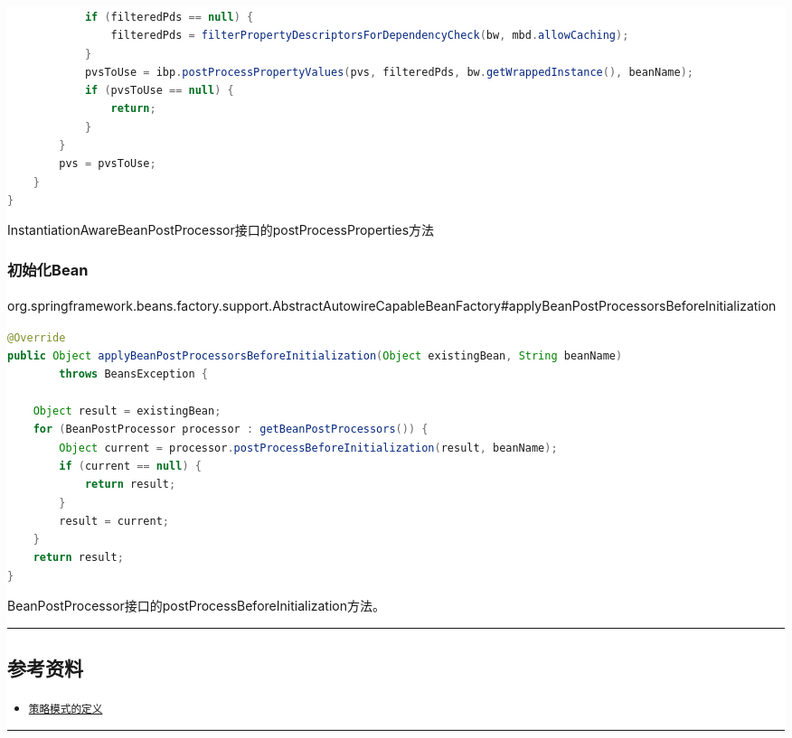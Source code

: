```java
			if (filteredPds == null) {
				filteredPds = filterPropertyDescriptorsForDependencyCheck(bw, mbd.allowCaching);
			}
			pvsToUse = ibp.postProcessPropertyValues(pvs, filteredPds, bw.getWrappedInstance(), beanName);
			if (pvsToUse == null) {
				return;
			}
		}
		pvs = pvsToUse;
	}
}
```
InstantiationAwareBeanPostProcessor接口的postProcessProperties方法

### 初始化Bean
org.springframework.beans.factory.support.AbstractAutowireCapableBeanFactory#applyBeanPostProcessorsBeforeInitialization
```java
@Override
public Object applyBeanPostProcessorsBeforeInitialization(Object existingBean, String beanName)
		throws BeansException {

	Object result = existingBean;
	for (BeanPostProcessor processor : getBeanPostProcessors()) {
		Object current = processor.postProcessBeforeInitialization(result, beanName);
		if (current == null) {
			return result;
		}
		result = current;
	}
	return result;
}
```
BeanPostProcessor接口的postProcessBeforeInitialization方法。


---

## 参考资料 
- <small>[策略模式的定义](https://baike.baidu.com/item/策略模式/646307?fr=aladdin)</small>

---




